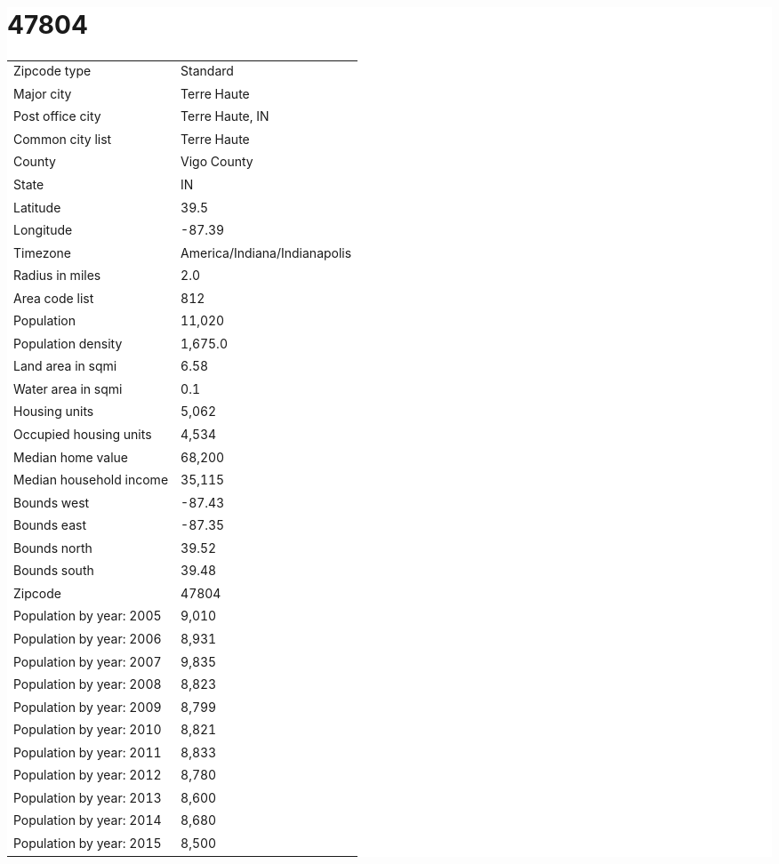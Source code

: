 47804
=====
|||
|--|--|
|Zipcode type|Standard|
|Major city|Terre Haute|
|Post office city|Terre Haute, IN|
|Common city list|Terre Haute|
|County|Vigo County|
|State|IN|
|Latitude|39.5|
|Longitude|-87.39|
|Timezone|America/Indiana/Indianapolis|
|Radius in miles|2.0|
|Area code list|812|
|Population|11,020|
|Population density|1,675.0|
|Land area in sqmi|6.58|
|Water area in sqmi|0.1|
|Housing units|5,062|
|Occupied housing units|4,534|
|Median home value|68,200|
|Median household income|35,115|
|Bounds west|-87.43|
|Bounds east|-87.35|
|Bounds north|39.52|
|Bounds south|39.48|
|Zipcode|47804|
|Population by year: 2005|9,010|
|Population by year: 2006|8,931|
|Population by year: 2007|9,835|
|Population by year: 2008|8,823|
|Population by year: 2009|8,799|
|Population by year: 2010|8,821|
|Population by year: 2011|8,833|
|Population by year: 2012|8,780|
|Population by year: 2013|8,600|
|Population by year: 2014|8,680|
|Population by year: 2015|8,500|